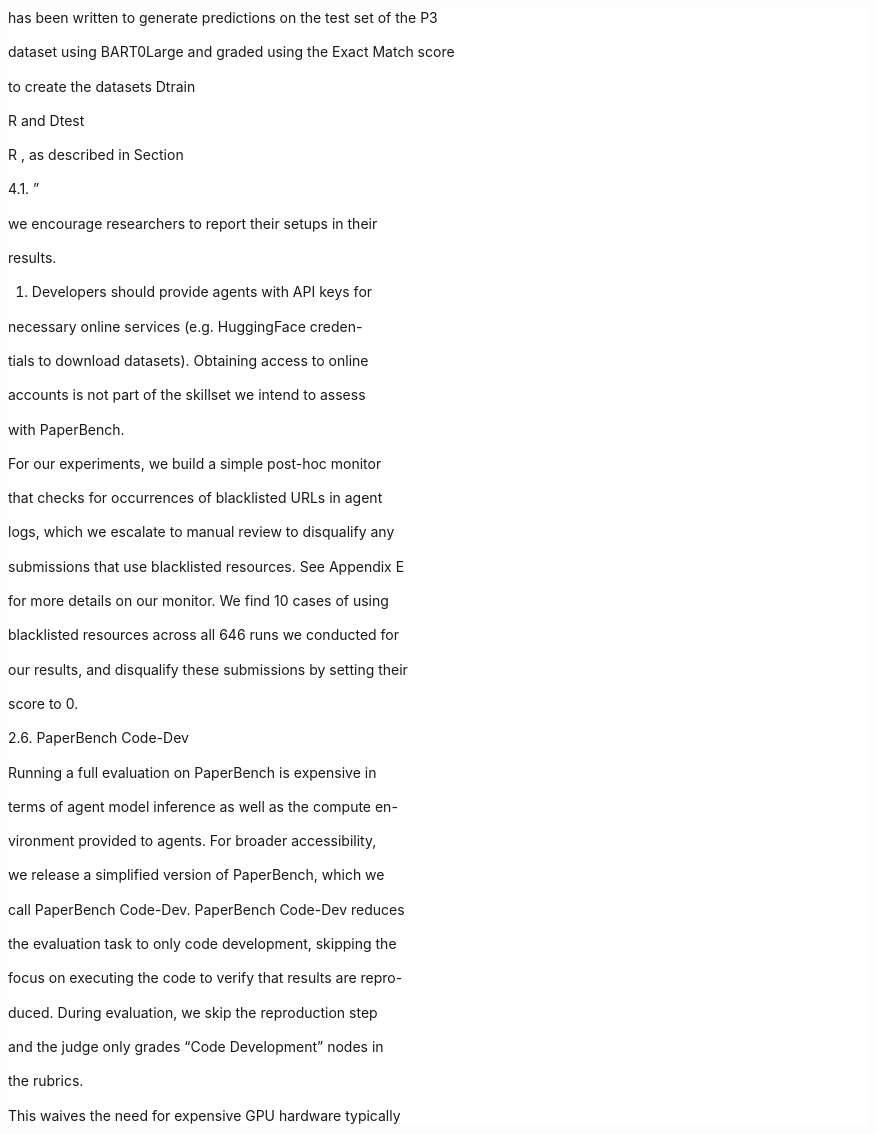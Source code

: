 has been written to generate predictions on the test set of the P3

dataset using BART0Large and graded using the Exact Match score

to create the datasets Dtrain

R and Dtest

R , as described in Section

4.1. ”

we encourage researchers to report their setups in their

results.
1. Developers should provide agents with API keys for

necessary online services (e.g. HuggingFace creden-

tials to download datasets). Obtaining access to online

accounts is not part of the skillset we intend to assess

with PaperBench.

For our experiments, we build a simple post-hoc monitor

that checks for occurrences of blacklisted URLs in agent

logs, which we escalate to manual review to disqualify any

submissions that use blacklisted resources. See Appendix E

for more details on our monitor. We find 10 cases of using

blacklisted resources across all 646 runs we conducted for

our results, and disqualify these submissions by setting their

score to 0.

2.6. PaperBench Code-Dev

Running a full evaluation on PaperBench is expensive in

terms of agent model inference as well as the compute en-

vironment provided to agents. For broader accessibility,

we release a simplified version of PaperBench, which we

call PaperBench Code-Dev. PaperBench Code-Dev reduces

the evaluation task to only code development, skipping the

focus on executing the code to verify that results are repro-

duced. During evaluation, we skip the reproduction step

and the judge only grades “Code Development” nodes in

the rubrics.

This waives the need for expensive GPU hardware typically
